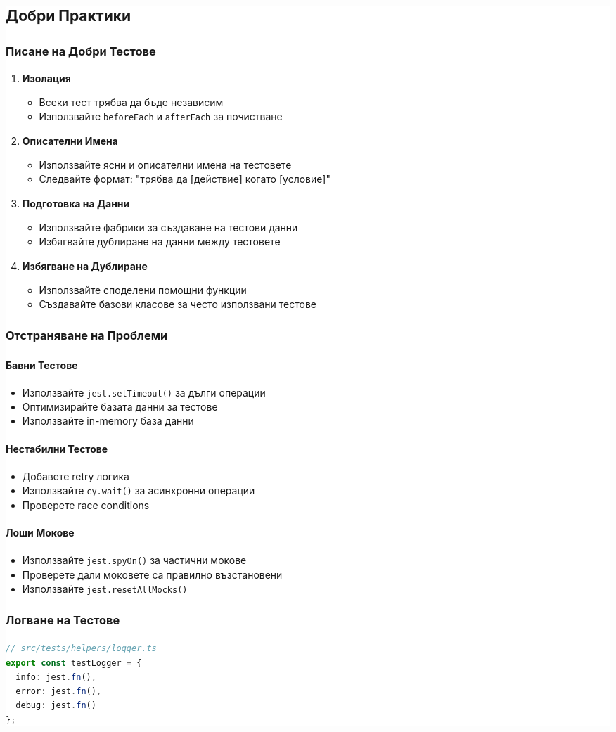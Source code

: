 ## Добри Практики

### Писане на Добри Тестове

1. **Изолация**
   - Всеки тест трябва да бъде независим
   - Използвайте `beforeEach` и `afterEach` за почистване

2. **Описателни Имена**
   - Използвайте ясни и описателни имена на тестовете
   - Следвайте формат: "трябва да [действие] когато [условие]"

3. **Подготовка на Данни**
   - Използвайте фабрики за създаване на тестови данни
   - Избягвайте дублиране на данни между тестовете

4. **Избягване на Дублиране**
   - Използвайте споделени помощни функции
   - Създавайте базови класове за често използвани тестове

### Отстраняване на Проблеми

#### Бавни Тестове
- Използвайте `jest.setTimeout()` за дълги операции
- Оптимизирайте базата данни за тестове
- Използвайте in-memory база данни

#### Нестабилни Тестове
- Добавете retry логика
- Използвайте `cy.wait()` за асинхронни операции
- Проверете race conditions

#### Лоши Мокове
- Използвайте `jest.spyOn()` за частични мокове
- Проверете дали моковете са правилно възстановени
- Използвайте `jest.resetAllMocks()`

### Логване на Тестове

```typescript
// src/tests/helpers/logger.ts
export const testLogger = {
  info: jest.fn(),
  error: jest.fn(),
  debug: jest.fn()
};
``` 